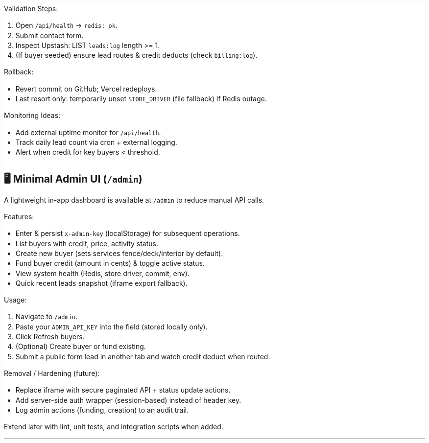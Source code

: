 Validation Steps:
1. Open `/api/health` → `redis: ok`.
2. Submit contact form.
3. Inspect Upstash: LIST `leads:log` length >= 1.
4. (If buyer seeded) ensure lead routes & credit deducts (check `billing:log`).

Rollback:
- Revert commit on GitHub; Vercel redeploys.
- Last resort only: temporarily unset `STORE_DRIVER` (file fallback) if Redis outage.

Monitoring Ideas:
- Add external uptime monitor for `/api/health`.
- Track daily lead count via cron + external logging.
- Alert when credit for key buyers < threshold.

## 🖥 Minimal Admin UI (`/admin`)

A lightweight in-app dashboard is available at `/admin` to reduce manual API calls.

Features:
- Enter & persist `x-admin-key` (localStorage) for subsequent operations.
- List buyers with credit, price, activity status.
- Create new buyer (sets services fence/deck/interior by default).
- Fund buyer credit (amount in cents) & toggle active status.
- View system health (Redis, store driver, commit, env).
- Quick recent leads snapshot (iframe export fallback).

Usage:
1. Navigate to `/admin`.
2. Paste your `ADMIN_API_KEY` into the field (stored locally only).
3. Click Refresh buyers.
4. (Optional) Create buyer or fund existing.
5. Submit a public form lead in another tab and watch credit deduct when routed.

Removal / Hardening (future):
- Replace iframe with secure paginated API + status update actions.
- Add server-side auth wrapper (session-based) instead of header key.
- Log admin actions (funding, creation) to an audit trail.


Extend later with lint, unit tests, and integration scripts when added.

---
